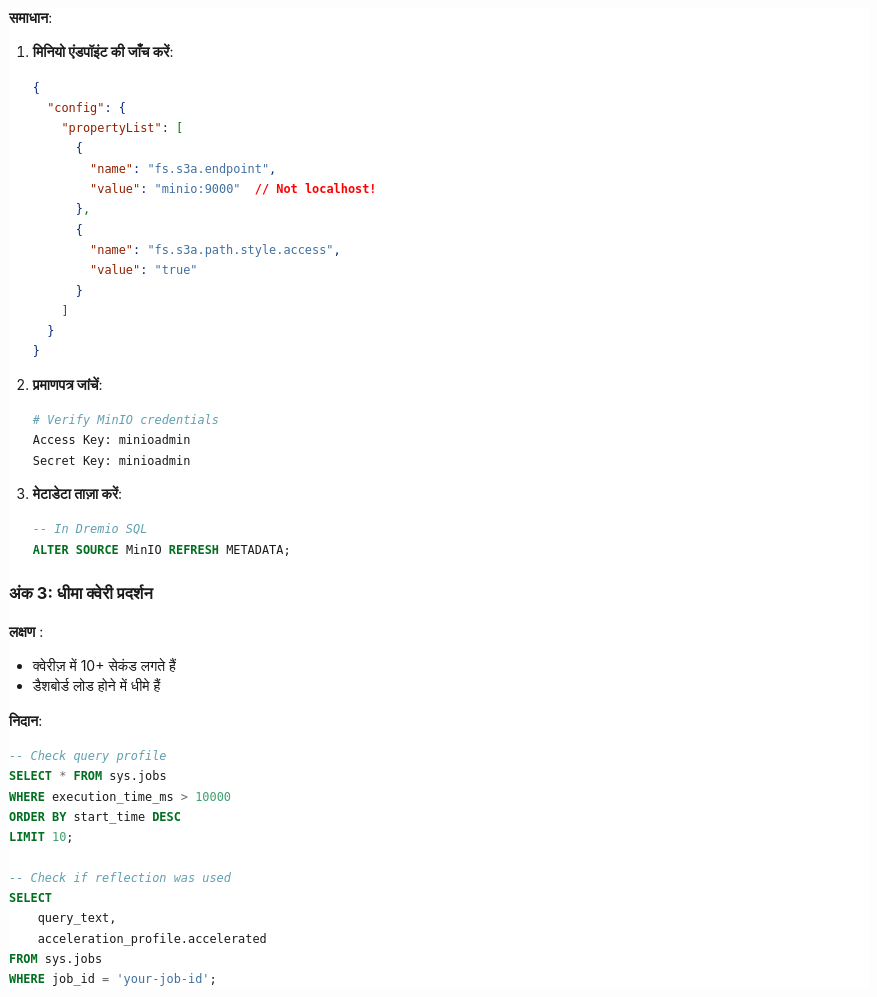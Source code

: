 **समाधान**:

1. **मिनियो एंडपॉइंट की जाँच करें**:
   ```json
   {
     "config": {
       "propertyList": [
         {
           "name": "fs.s3a.endpoint",
           "value": "minio:9000"  // Not localhost!
         },
         {
           "name": "fs.s3a.path.style.access",
           "value": "true"
         }
       ]
     }
   }
   ```

2. **प्रमाणपत्र जांचें**:
   ```bash
   # Verify MinIO credentials
   Access Key: minioadmin
   Secret Key: minioadmin
   ```

3. **मेटाडेटा ताज़ा करें**:
   ```sql
   -- In Dremio SQL
   ALTER SOURCE MinIO REFRESH METADATA;
   ```

### अंक 3: धीमा क्वेरी प्रदर्शन

**लक्षण** :
- क्वेरीज़ में 10+ सेकंड लगते हैं
- डैशबोर्ड लोड होने में धीमे हैं

**निदान**:
```sql
-- Check query profile
SELECT * FROM sys.jobs 
WHERE execution_time_ms > 10000
ORDER BY start_time DESC
LIMIT 10;

-- Check if reflection was used
SELECT 
    query_text,
    acceleration_profile.accelerated
FROM sys.jobs
WHERE job_id = 'your-job-id';
```
